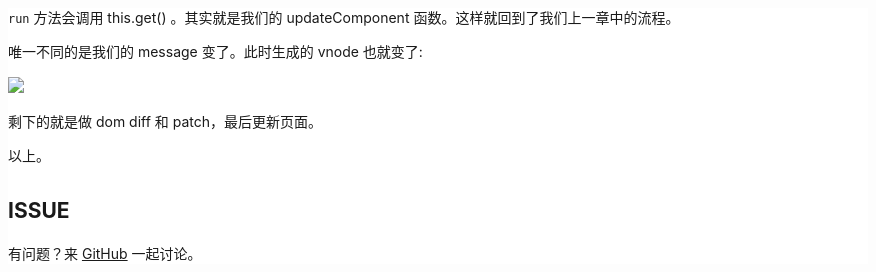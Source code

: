 `run` 方法会调用 this.get() 。其实就是我们的 updateComponent 函数。这样就回到了我们上一章中的流程。

唯一不同的是我们的 message 变了。此时生成的 vnode 也就变了:

<img src="https://user-images.githubusercontent.com/3912408/54383284-abbbe000-46cc-11e9-86d3-f72cca7c96cd.png" />

剩下的就是做 dom diff 和 patch，最后更新页面。

以上。

## ISSUE

有问题？来 [GitHub](https://github.com/flyyang/blog/issues/19) 一起讨论。